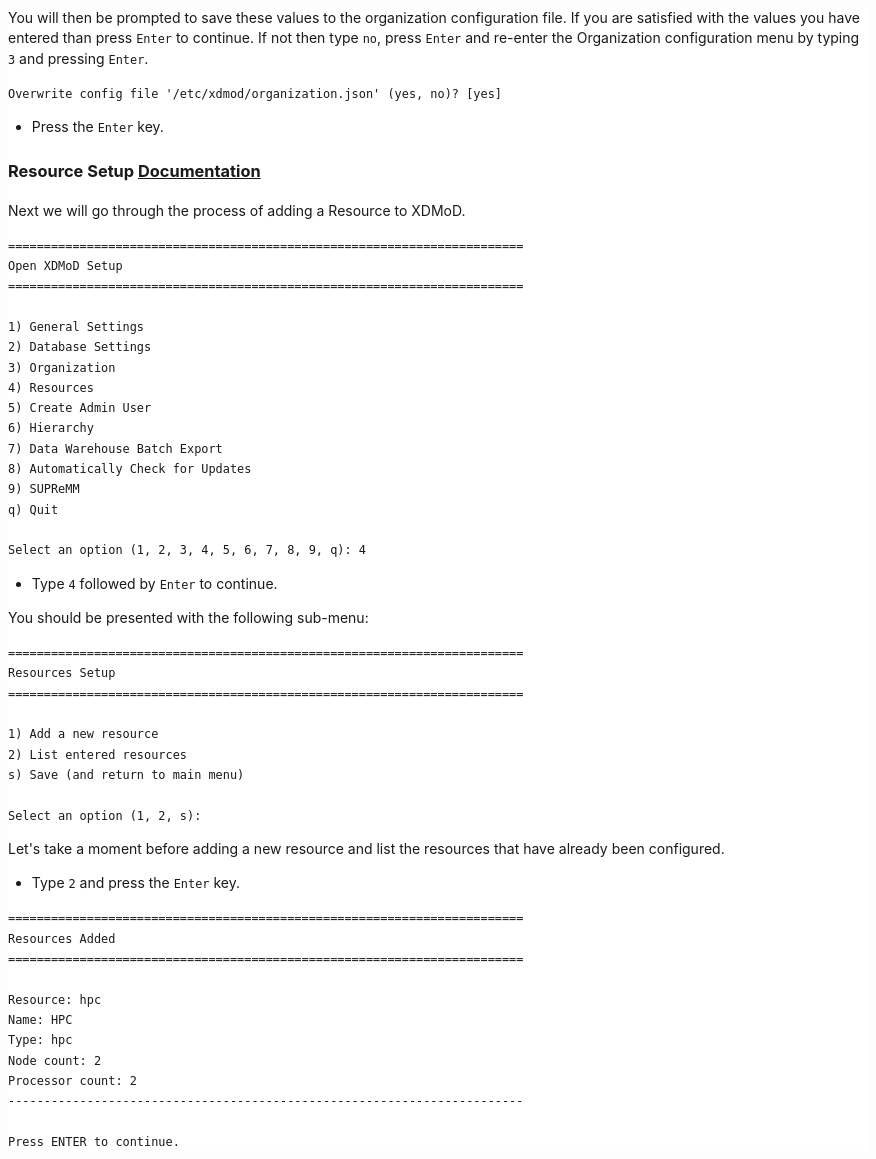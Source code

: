You will then be prompted to save these values to the organization configuration file. If you are satisfied with the 
values you have entered than press `Enter` to continue. If not then type `no`, press `Enter` and re-enter the 
Organization configuration menu by typing `3` and pressing `Enter`.

```shell
Overwrite config file '/etc/xdmod/organization.json' (yes, no)? [yes]
```
- Press the `Enter` key.

### Resource Setup [Documentation](https://open.xdmod.org/configuration.html#resources)

Next we will go through the process of adding a Resource to XDMoD. 

```
========================================================================
Open XDMoD Setup
========================================================================

1) General Settings
2) Database Settings
3) Organization
4) Resources
5) Create Admin User
6) Hierarchy
7) Data Warehouse Batch Export
8) Automatically Check for Updates
9) SUPReMM
q) Quit

Select an option (1, 2, 3, 4, 5, 6, 7, 8, 9, q): 4
```

- Type `4` followed by `Enter` to continue.

You should be presented with the following sub-menu: 
```shell
========================================================================
Resources Setup
========================================================================

1) Add a new resource
2) List entered resources
s) Save (and return to main menu)

Select an option (1, 2, s):
```

Let's take a moment before adding a new resource and list the resources that have already been configured.

- Type `2` and press the `Enter` key.

```shell
========================================================================
Resources Added
========================================================================

Resource: hpc
Name: HPC
Type: hpc
Node count: 2
Processor count: 2
------------------------------------------------------------------------

Press ENTER to continue.
```